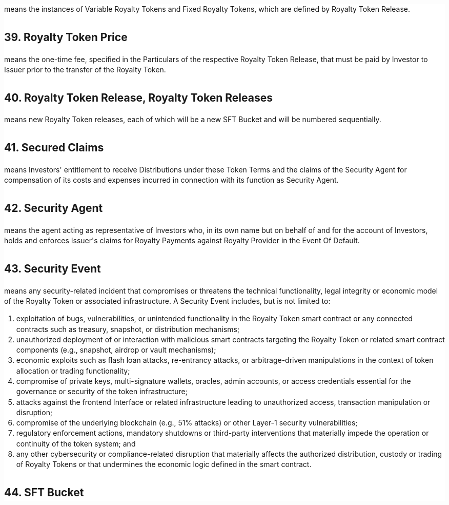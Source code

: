 means the instances of Variable Royalty Tokens and Fixed Royalty Tokens, which are defined by Royalty Token Release.

## 39. Royalty Token Price

means the one-time fee, specified in the Particulars of the respective Royalty Token Release, that must be paid by Investor to Issuer prior to the transfer of the Royalty Token.

## 40. Royalty Token Release, Royalty Token Releases

means new Royalty Token releases, each of which will be a new SFT Bucket and will be numbered sequentially.

## 41. Secured Claims

means Investors' entitlement to receive Distributions under these Token Terms and the claims of the Security Agent for compensation of its costs and expenses incurred in connection with its function as Security Agent.

## 42. Security Agent

means the agent acting as representative of Investors who, in its own name but on behalf of and for the account of Investors, holds and enforces Issuer's claims for Royalty Payments against Royalty Provider in the Event Of Default.

## 43. Security Event

means any security-related incident that compromises or threatens the technical functionality, legal integrity or economic model of the Royalty Token or associated infrastructure. A Security Event includes, but is not limited to:

1. exploitation of bugs, vulnerabilities, or unintended functionality in the Royalty Token smart contract or any connected contracts such as treasury, snapshot, or distribution mechanisms;
2. unauthorized deployment of or interaction with malicious smart contracts targeting the Royalty Token or related smart contract components (e.g., snapshot, airdrop or vault mechanisms);
3. economic exploits such as flash loan attacks, re-entrancy attacks, or arbitrage-driven manipulations in the context of token allocation or trading functionality;
4. compromise of private keys, multi-signature wallets, oracles, admin accounts, or access credentials essential for the governance or security of the token infrastructure;
5. attacks against the frontend Interface or related infrastructure leading to unauthorized access, transaction manipulation or disruption;
6. compromise of the underlying blockchain (e.g., 51% attacks) or other Layer-1 security vulnerabilities;
7. regulatory enforcement actions, mandatory shutdowns or third-party interventions that materially impede the operation or continuity of the token system; and
8. any other cybersecurity or compliance-related disruption that materially affects the authorized distribution, custody or trading of Royalty Tokens or that undermines the economic logic defined in the smart contract.

## 44. SFT Bucket
